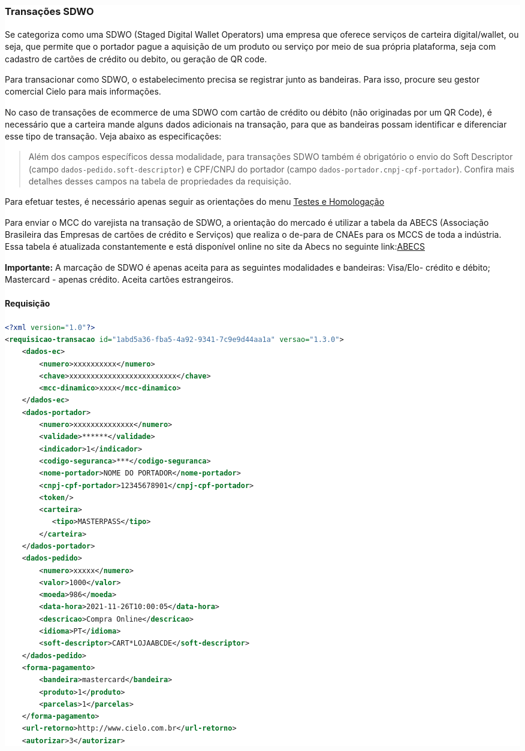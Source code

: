 ### Transações SDWO

Se categoriza como uma SDWO (Staged Digital Wallet Operators) uma empresa que oferece serviços de carteira digital/wallet, ou seja, que permite que o portador pague a aquisição de um produto ou serviço por meio de sua própria plataforma, seja com cadastro de cartões de crédito ou debito, ou geração de QR code.

Para transacionar como SDWO, o estabelecimento precisa se registrar junto as bandeiras. Para isso, procure seu gestor comercial Cielo para mais informações.

No caso de transações de ecommerce de uma SDWO com cartão de crédito ou débito (não originadas por um QR Code), é necessário que a carteira mande alguns dados adicionais na transação, para que as bandeiras possam identificar e diferenciar esse tipo de transação. Veja abaixo as especificações:

> Além dos campos específicos dessa modalidade, para transações SDWO também é obrigatório o envio do Soft Descriptor (campo `dados-pedido.soft-descriptor`) e CPF/CNPJ do portador (campo `dados-portador.cnpj-cpf-portador`). Confira mais detalhes desses campos na tabela de propriedades da requisição.

Para efetuar testes, é necessário apenas seguir as orientações do menu [Testes e Homologação](https://developercielo.github.io/manual/webservice-1-5#testes-e-homologa%C3%A7%C3%A3o)

Para enviar o MCC do varejista na transação de SDWO, a orientação do mercado é utilizar a tabela da ABECS (Associação Brasileira das Empresas de cartões de crédito e Serviços) que realiza o de-para de CNAEs para os MCCS de toda a indústria. Essa tabela é atualizada constantemente e está disponível online no site da Abecs no seguinte link:[ABECS](https://www.abecs.org.br/consulta-mcc-individual)

**Importante:** A marcação de SDWO é apenas aceita para as seguintes modalidades e bandeiras: Visa/Elo- crédito e débito; Mastercard - apenas crédito. Aceita cartões estrangeiros.

#### Requisição

``` xml
<?xml version="1.0"?>
<requisicao-transacao id="1abd5a36-fba5-4a92-9341-7c9e9d44aa1a" versao="1.3.0">
    <dados-ec>
        <numero>xxxxxxxxxx</numero>
        <chave>xxxxxxxxxxxxxxxxxxxxxxxxx</chave>
        <mcc-dinamico>xxxx</mcc-dinamico>
    </dados-ec>
    <dados-portador>
        <numero>xxxxxxxxxxxxxx</numero>
        <validade>******</validade>
        <indicador>1</indicador>
        <codigo-seguranca>***</codigo-seguranca>
        <nome-portador>NOME DO PORTADOR</nome-portador>
        <cnpj-cpf-portador>12345678901</cnpj-cpf-portador>
        <token/>
        <carteira>
           <tipo>MASTERPASS</tipo>
        </carteira>
    </dados-portador>
    <dados-pedido>
        <numero>xxxxx</numero>
        <valor>1000</valor>
        <moeda>986</moeda>
        <data-hora>2021-11-26T10:00:05</data-hora>
        <descricao>Compra Online</descricao>
        <idioma>PT</idioma>
        <soft-descriptor>CART*LOJAABCDE</soft-descriptor>
    </dados-pedido>
    <forma-pagamento>
        <bandeira>mastercard</bandeira>
        <produto>1</produto>
        <parcelas>1</parcelas>
    </forma-pagamento>
    <url-retorno>http://www.cielo.com.br</url-retorno>
    <autorizar>3</autorizar>
```